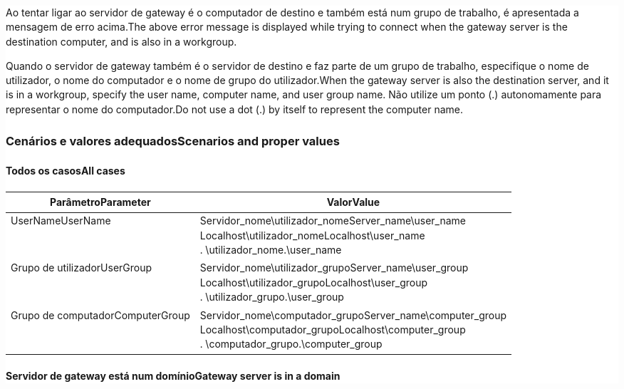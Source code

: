 <span data-ttu-id="7b3b7-148">Ao tentar ligar ao servidor de gateway é o computador de destino e também está num grupo de trabalho, é apresentada a mensagem de erro acima.</span><span class="sxs-lookup"><span data-stu-id="7b3b7-148">The above error message is displayed while trying to connect when the gateway server is the destination computer, and is also in a workgroup.</span></span>

<span data-ttu-id="7b3b7-149">Quando o servidor de gateway também é o servidor de destino e faz parte de um grupo de trabalho, especifique o nome de utilizador, o nome do computador e o nome de grupo do utilizador.</span><span class="sxs-lookup"><span data-stu-id="7b3b7-149">When the gateway server is also the destination server, and it is in a workgroup, specify the user name, computer name, and user group name.</span></span>
<span data-ttu-id="7b3b7-150">Não utilize um ponto (.) autonomamente para representar o nome do computador.</span><span class="sxs-lookup"><span data-stu-id="7b3b7-150">Do not use a dot (.) by itself to represent the computer name.</span></span>

### <a name="scenarios-and-proper-values"></a><span data-ttu-id="7b3b7-151">Cenários e valores adequados</span><span class="sxs-lookup"><span data-stu-id="7b3b7-151">Scenarios and proper values</span></span>

#### <a name="all-cases"></a><span data-ttu-id="7b3b7-152">Todos os casos</span><span class="sxs-lookup"><span data-stu-id="7b3b7-152">All cases</span></span>

<span data-ttu-id="7b3b7-153">Parâmetro</span><span class="sxs-lookup"><span data-stu-id="7b3b7-153">Parameter</span></span> | <span data-ttu-id="7b3b7-154">Valor</span><span class="sxs-lookup"><span data-stu-id="7b3b7-154">Value</span></span>
-- | --
<span data-ttu-id="7b3b7-155">UserName</span><span class="sxs-lookup"><span data-stu-id="7b3b7-155">UserName</span></span> | <span data-ttu-id="7b3b7-156">Servidor\_nome\\utilizador\_nome</span><span class="sxs-lookup"><span data-stu-id="7b3b7-156">Server\_name\\user\_name</span></span><br/><span data-ttu-id="7b3b7-157">Localhost\\utilizador\_nome</span><span class="sxs-lookup"><span data-stu-id="7b3b7-157">Localhost\\user\_name</span></span><br/><span data-ttu-id="7b3b7-158">. \\utilizador\_nome</span><span class="sxs-lookup"><span data-stu-id="7b3b7-158">.\\user\_name</span></span>
<span data-ttu-id="7b3b7-159">Grupo de utilizador</span><span class="sxs-lookup"><span data-stu-id="7b3b7-159">UserGroup</span></span> | <span data-ttu-id="7b3b7-160">Servidor\_nome\\utilizador\_grupo</span><span class="sxs-lookup"><span data-stu-id="7b3b7-160">Server\_name\\user\_group</span></span><br/><span data-ttu-id="7b3b7-161">Localhost\\utilizador\_grupo</span><span class="sxs-lookup"><span data-stu-id="7b3b7-161">Localhost\\user\_group</span></span><br/><span data-ttu-id="7b3b7-162">. \\utilizador\_grupo</span><span class="sxs-lookup"><span data-stu-id="7b3b7-162">.\\user\_group</span></span>
<span data-ttu-id="7b3b7-163">Grupo de computador</span><span class="sxs-lookup"><span data-stu-id="7b3b7-163">ComputerGroup</span></span> | <span data-ttu-id="7b3b7-164">Servidor\_nome\\computador\_grupo</span><span class="sxs-lookup"><span data-stu-id="7b3b7-164">Server\_name\\computer\_group</span></span><br/><span data-ttu-id="7b3b7-165">Localhost\\computador\_grupo</span><span class="sxs-lookup"><span data-stu-id="7b3b7-165">Localhost\\computer\_group</span></span><br/><span data-ttu-id="7b3b7-166">. \\computador\_grupo</span><span class="sxs-lookup"><span data-stu-id="7b3b7-166">.\\computer\_group</span></span>

#### <a name="gateway-server-is-in-a-domain"></a><span data-ttu-id="7b3b7-167">Servidor de gateway está num domínio</span><span class="sxs-lookup"><span data-stu-id="7b3b7-167">Gateway server is in a domain</span></span>
